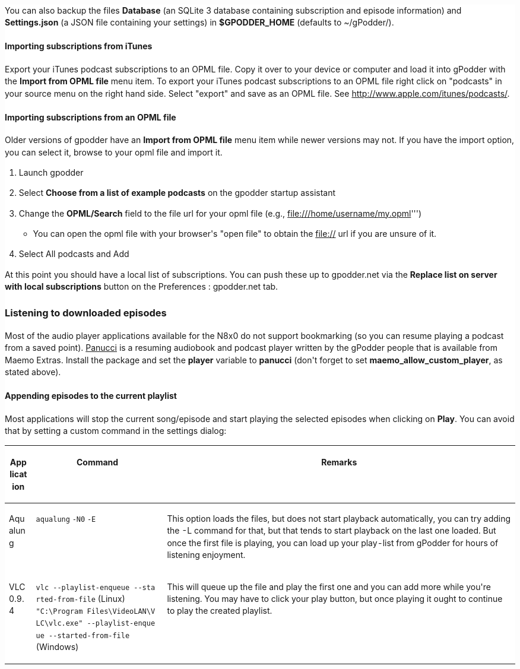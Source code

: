 You can also backup the files **Database** (an SQLite 3 database containing subscription and episode information) and **Settings.json** (a JSON file containing your settings) in **$GPODDER\_HOME** (defaults to ~/gPodder/).

#### Importing subscriptions from iTunes

Export your iTunes podcast subscriptions to an OPML file. Copy it over to your device or computer and load it into gPodder with the **Import from OPML file** menu item. To export your iTunes podcast subscriptions to an OPML file right click on "podcasts" in your source menu on the right hand side. Select "export" and save as an OPML file. See <http://www.apple.com/itunes/podcasts/>.

#### Importing subscriptions from an OPML file

Older versions of gpodder have an **Import from OPML file** menu item while newer versions may not. If you have the import option, you can select it, browse to your opml file and import it.

1.  Launch gpodder
2.  Select **Choose from a list of example podcasts** on the gpodder startup assistant
3.  Change the **OPML/Search** field to the file url for your opml file (e.g., <file:///home/username/my.opml>''')
    -   You can open the opml file with your browser's "open file" to obtain the <file://> url if you are unsure of it.

4.  Select All podcasts and Add

At this point you should have a local list of subscriptions. You can push these up to gpodder.net via the **Replace list on server with local subscriptions** button on the Preferences : gpodder.net tab.

### Listening to downloaded episodes

Most of the audio player applications available for the N8x0 do not support bookmarking (so you can resume playing a podcast from a saved point). [Panucci](http://panucci.garage.maemo.org/) is a resuming audiobook and podcast player written by the gPodder people that is available from Maemo Extras. Install the package and set the **player** variable to **panucci** (don't forget to set **maemo\_allow\_custom\_player**, as stated above).

#### Appending episodes to the current playlist

Most applications will stop the current song/episode and start playing the selected episodes when clicking on **Play**. You can avoid that by setting a custom command in the settings dialog:

<table>
<thead>
<tr class="header">
<th><p>Application</p></th>
<th><p>Command</p></th>
<th><p>Remarks</p></th>
</tr>
</thead>
<tbody>
<tr class="odd">
<td><p>Aqualung</p></td>
<td><p><code>aqualung</code> <code>-N0</code> <code>-E</code></p></td>
<td><p>This option loads the files, but does not start playback automatically, you can try adding the -L command for that, but that tends to start playback on the last one loaded. But once the first file is playing, you can load up your play-list from gPodder for hours of listening enjoyment.</p></td>
</tr>
<tr class="even">
<td><p>VLC 0.9.4</p></td>
<td><p><code>vlc --playlist-enqueue --started-from-file</code> (Linux)<br />
<code>&quot;C:\Program Files\VideoLAN\VLC\vlc.exe&quot; --playlist-enqueue --started-from-file</code> (Windows)</p></td>
<td><p>This will queue up the file and play the first one and you can add more while you're listening. You may have to click your play button, but once playing it ought to continue to play the created playlist.</p></td>
